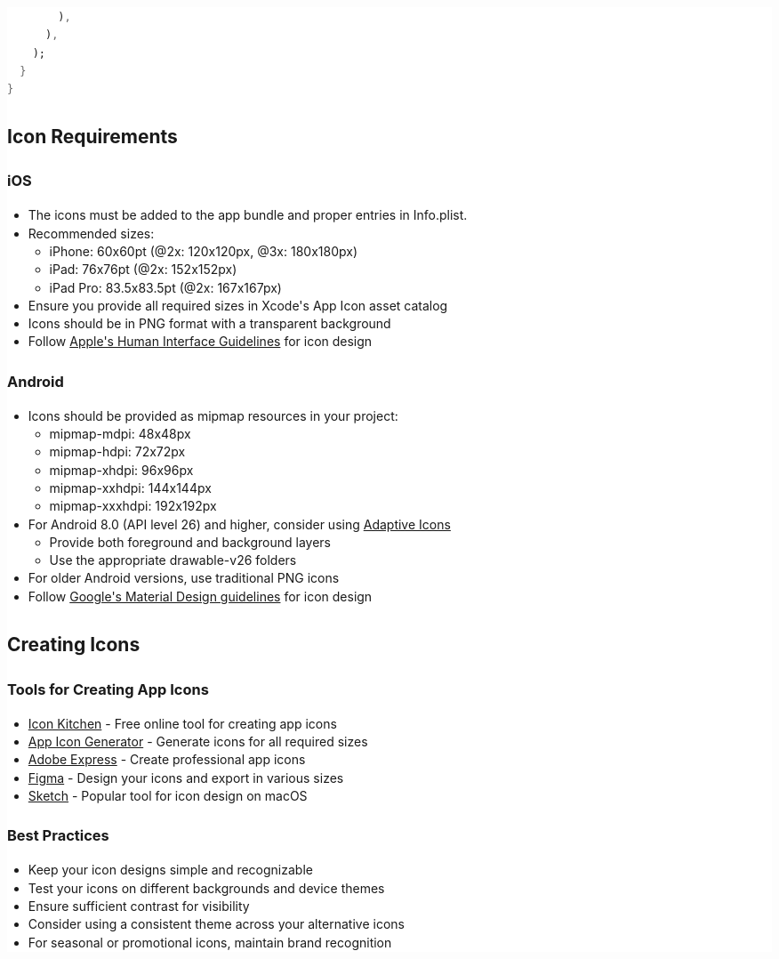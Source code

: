 ```dart
        ),
      ),
    );
  }
}
```

## Icon Requirements

### iOS
- The icons must be added to the app bundle and proper entries in Info.plist.
- Recommended sizes: 
  - iPhone: 60x60pt (@2x: 120x120px, @3x: 180x180px)
  - iPad: 76x76pt (@2x: 152x152px)
  - iPad Pro: 83.5x83.5pt (@2x: 167x167px)
- Ensure you provide all required sizes in Xcode's App Icon asset catalog
- Icons should be in PNG format with a transparent background
- Follow [Apple's Human Interface Guidelines](https://developer.apple.com/design/human-interface-guidelines/app-icons) for icon design

### Android
- Icons should be provided as mipmap resources in your project:
  - mipmap-mdpi: 48x48px
  - mipmap-hdpi: 72x72px
  - mipmap-xhdpi: 96x96px
  - mipmap-xxhdpi: 144x144px
  - mipmap-xxxhdpi: 192x192px
- For Android 8.0 (API level 26) and higher, consider using [Adaptive Icons](https://developer.android.com/guide/practices/ui_guidelines/icon_design_adaptive)
  - Provide both foreground and background layers
  - Use the appropriate drawable-v26 folders
- For older Android versions, use traditional PNG icons
- Follow [Google's Material Design guidelines](https://m3.material.io/styles/icons/overview) for icon design

## Creating Icons

### Tools for Creating App Icons
- [Icon Kitchen](https://icon.kitchen/) - Free online tool for creating app icons
- [App Icon Generator](https://appicon.co/) - Generate icons for all required sizes
- [Adobe Express](https://www.adobe.com/express/create/icon) - Create professional app icons
- [Figma](https://www.figma.com/) - Design your icons and export in various sizes
- [Sketch](https://www.sketch.com/) - Popular tool for icon design on macOS

### Best Practices
- Keep your icon designs simple and recognizable
- Test your icons on different backgrounds and device themes
- Ensure sufficient contrast for visibility
- Consider using a consistent theme across your alternative icons
- For seasonal or promotional icons, maintain brand recognition
